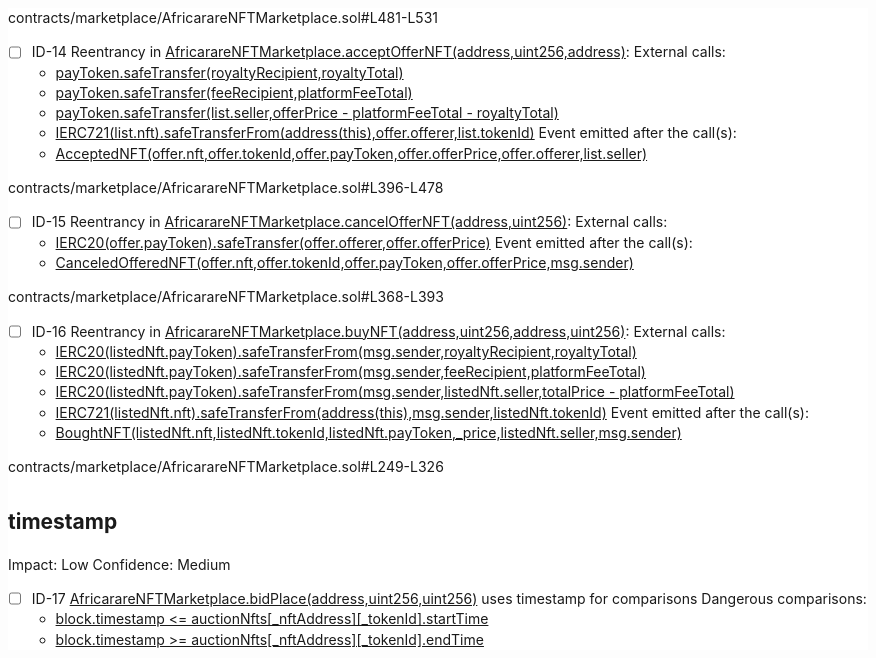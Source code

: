 contracts/marketplace/AfricarareNFTMarketplace.sol#L481-L531


 - [ ] ID-14
Reentrancy in [AfricarareNFTMarketplace.acceptOfferNFT(address,uint256,address)](contracts/marketplace/AfricarareNFTMarketplace.sol#L396-L478):
	External calls:
	- [payToken.safeTransfer(royaltyRecipient,royaltyTotal)](contracts/marketplace/AfricarareNFTMarketplace.sol#L448)
	- [payToken.safeTransfer(feeRecipient,platformFeeTotal)](contracts/marketplace/AfricarareNFTMarketplace.sol#L454)
	- [payToken.safeTransfer(list.seller,offerPrice - platformFeeTotal - royaltyTotal)](contracts/marketplace/AfricarareNFTMarketplace.sol#L458-L461)
	- [IERC721(list.nft).safeTransferFrom(address(this),offer.offerer,list.tokenId)](contracts/marketplace/AfricarareNFTMarketplace.sol#L464-L468)
	Event emitted after the call(s):
	- [AcceptedNFT(offer.nft,offer.tokenId,offer.payToken,offer.offerPrice,offer.offerer,list.seller)](contracts/marketplace/AfricarareNFTMarketplace.sol#L470-L477)

contracts/marketplace/AfricarareNFTMarketplace.sol#L396-L478


 - [ ] ID-15
Reentrancy in [AfricarareNFTMarketplace.cancelOfferNFT(address,uint256)](contracts/marketplace/AfricarareNFTMarketplace.sol#L368-L393):
	External calls:
	- [IERC20(offer.payToken).safeTransfer(offer.offerer,offer.offerPrice)](contracts/marketplace/AfricarareNFTMarketplace.sol#L385)
	Event emitted after the call(s):
	- [CanceledOfferedNFT(offer.nft,offer.tokenId,offer.payToken,offer.offerPrice,msg.sender)](contracts/marketplace/AfricarareNFTMarketplace.sol#L386-L392)

contracts/marketplace/AfricarareNFTMarketplace.sol#L368-L393


 - [ ] ID-16
Reentrancy in [AfricarareNFTMarketplace.buyNFT(address,uint256,address,uint256)](contracts/marketplace/AfricarareNFTMarketplace.sol#L249-L326):
	External calls:
	- [IERC20(listedNft.payToken).safeTransferFrom(msg.sender,royaltyRecipient,royaltyTotal)](contracts/marketplace/AfricarareNFTMarketplace.sol#L288-L292)
	- [IERC20(listedNft.payToken).safeTransferFrom(msg.sender,feeRecipient,platformFeeTotal)](contracts/marketplace/AfricarareNFTMarketplace.sol#L298-L302)
	- [IERC20(listedNft.payToken).safeTransferFrom(msg.sender,listedNft.seller,totalPrice - platformFeeTotal)](contracts/marketplace/AfricarareNFTMarketplace.sol#L305-L309)
	- [IERC721(listedNft.nft).safeTransferFrom(address(this),msg.sender,listedNft.tokenId)](contracts/marketplace/AfricarareNFTMarketplace.sol#L312-L316)
	Event emitted after the call(s):
	- [BoughtNFT(listedNft.nft,listedNft.tokenId,listedNft.payToken,_price,listedNft.seller,msg.sender)](contracts/marketplace/AfricarareNFTMarketplace.sol#L318-L325)

contracts/marketplace/AfricarareNFTMarketplace.sol#L249-L326


## timestamp
Impact: Low
Confidence: Medium
 - [ ] ID-17
[AfricarareNFTMarketplace.bidPlace(address,uint256,uint256)](contracts/marketplace/AfricarareNFTMarketplace.sol#L573-L649) uses timestamp for comparisons
	Dangerous comparisons:
	- [block.timestamp <= auctionNfts[_nftAddress][_tokenId].startTime](contracts/marketplace/AfricarareNFTMarketplace.sol#L585)
	- [block.timestamp >= auctionNfts[_nftAddress][_tokenId].endTime](contracts/marketplace/AfricarareNFTMarketplace.sol#L599)

